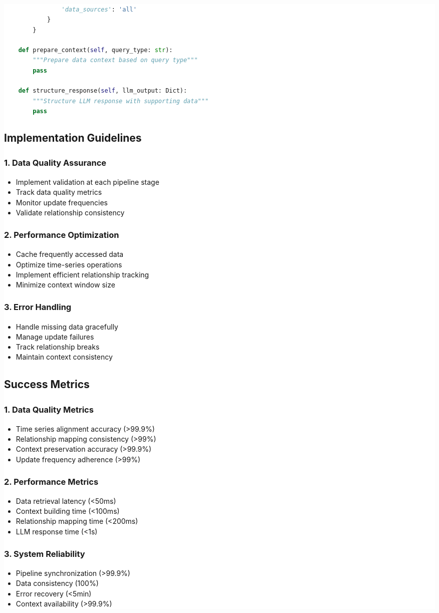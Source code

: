 ```python
                'data_sources': 'all'
            }
        }
    
    def prepare_context(self, query_type: str):
        """Prepare data context based on query type"""
        pass

    def structure_response(self, llm_output: Dict):
        """Structure LLM response with supporting data"""
        pass
```

## Implementation Guidelines

### 1. Data Quality Assurance

- Implement validation at each pipeline stage
- Track data quality metrics
- Monitor update frequencies
- Validate relationship consistency

### 2. Performance Optimization

- Cache frequently accessed data
- Optimize time-series operations
- Implement efficient relationship tracking
- Minimize context window size

### 3. Error Handling

- Handle missing data gracefully
- Manage update failures
- Track relationship breaks
- Maintain context consistency

## Success Metrics

### 1. Data Quality Metrics

- Time series alignment accuracy (>99.9%)
- Relationship mapping consistency (>99%)
- Context preservation accuracy (>99.9%)
- Update frequency adherence (>99%)

### 2. Performance Metrics

- Data retrieval latency (<50ms)
- Context building time (<100ms)
- Relationship mapping time (<200ms)
- LLM response time (<1s)

### 3. System Reliability

- Pipeline synchronization (>99.9%)
- Data consistency (100%)
- Error recovery (<5min)
- Context availability (>99.9%)
